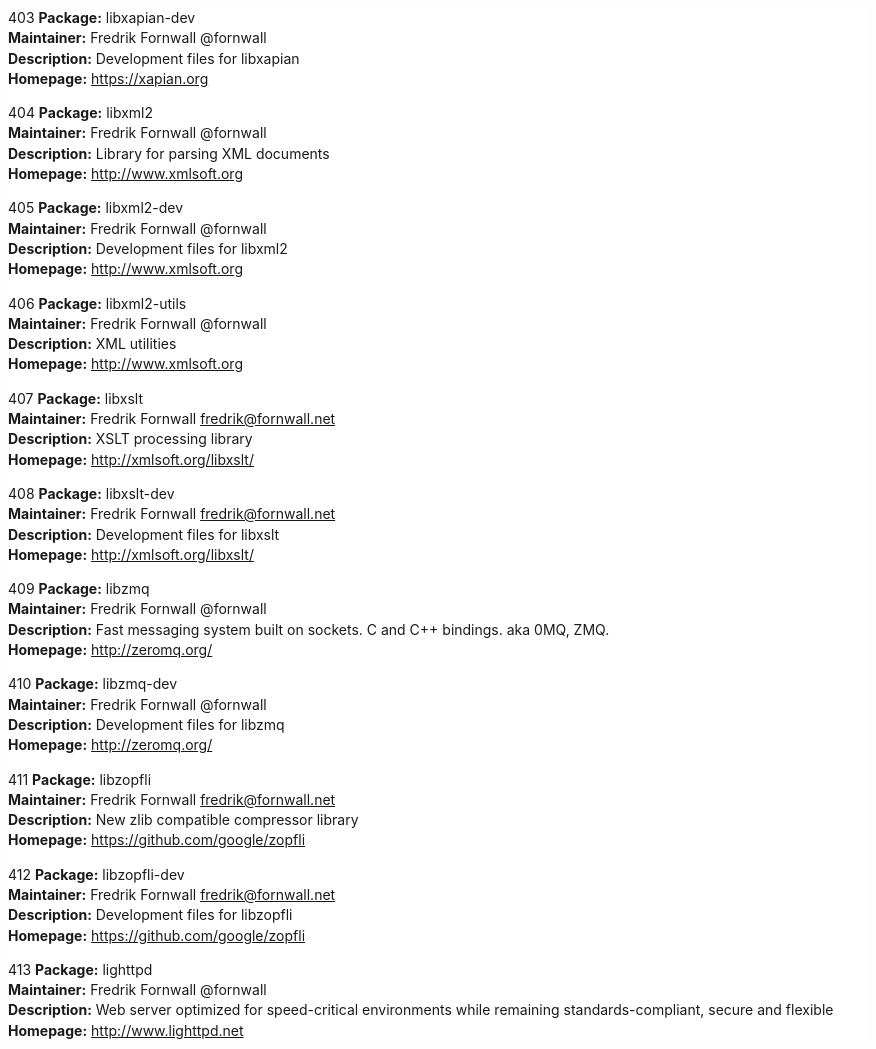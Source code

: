 403	__Package:__ libxapian-dev   
__Maintainer:__ Fredrik Fornwall @fornwall   
__Description:__ Development files for libxapian   
__Homepage:__ <https://xapian.org>  
  
404	__Package:__ libxml2   
__Maintainer:__ Fredrik Fornwall @fornwall   
__Description:__ Library for parsing XML documents   
__Homepage:__ <http://www.xmlsoft.org>  
  
405	__Package:__ libxml2-dev   
__Maintainer:__ Fredrik Fornwall @fornwall   
__Description:__ Development files for libxml2   
__Homepage:__ <http://www.xmlsoft.org>  
  
406	__Package:__ libxml2-utils   
__Maintainer:__ Fredrik Fornwall @fornwall   
__Description:__ XML utilities   
__Homepage:__ <http://www.xmlsoft.org>  
  
407	__Package:__ libxslt   
__Maintainer:__ Fredrik Fornwall <fredrik@fornwall.net>   
__Description:__ XSLT processing library   
__Homepage:__ <http://xmlsoft.org/libxslt/>  
  
408	__Package:__ libxslt-dev   
__Maintainer:__ Fredrik Fornwall <fredrik@fornwall.net>   
__Description:__ Development files for libxslt   
__Homepage:__ <http://xmlsoft.org/libxslt/>  
  
409	__Package:__ libzmq   
__Maintainer:__ Fredrik Fornwall @fornwall   
__Description:__ Fast messaging system built on sockets. C and C++ bindings. aka 0MQ, ZMQ.   
__Homepage:__ <http://zeromq.org/>  
  
410	__Package:__ libzmq-dev   
__Maintainer:__ Fredrik Fornwall @fornwall   
__Description:__ Development files for libzmq   
__Homepage:__ <http://zeromq.org/>  
  
411	__Package:__ libzopfli   
__Maintainer:__ Fredrik Fornwall <fredrik@fornwall.net>   
__Description:__ New zlib compatible compressor library   
__Homepage:__ <https://github.com/google/zopfli>  
  
412	__Package:__ libzopfli-dev   
__Maintainer:__ Fredrik Fornwall <fredrik@fornwall.net>   
__Description:__ Development files for libzopfli   
__Homepage:__ <https://github.com/google/zopfli>  
  
413	__Package:__ lighttpd   
__Maintainer:__ Fredrik Fornwall @fornwall   
__Description:__ Web server optimized for speed-critical environments while remaining standards-compliant, secure and flexible   
__Homepage:__ <http://www.lighttpd.net>  
  